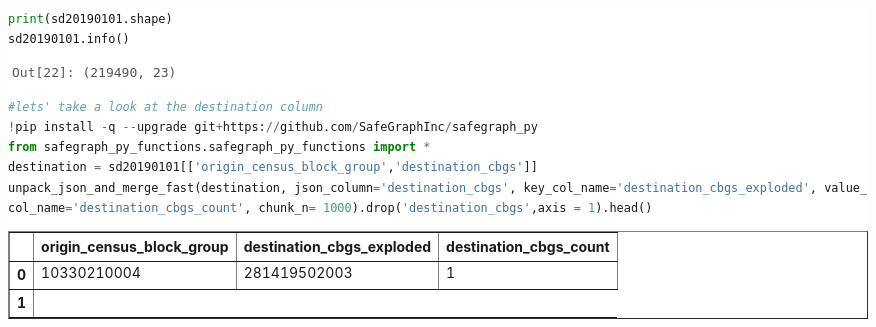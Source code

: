 

```python
print(sd20190101.shape)
sd20190101.info()
```


<style scoped>
  .ansiout {
    display: block;
    unicode-bidi: embed;
    white-space: pre-wrap;
    word-wrap: break-word;
    word-break: break-all;
    font-family: "Source Code Pro", "Menlo", monospace;;
    font-size: 13px;
    color: #555;
    margin-left: 4px;
    line-height: 19px;
  }
</style>
<div class="ansiout">Out[22]: (219490, 23)</div>



```python
#lets' take a look at the destination column
!pip install -q --upgrade git+https://github.com/SafeGraphInc/safegraph_py
from safegraph_py_functions.safegraph_py_functions import *
destination = sd20190101[['origin_census_block_group','destination_cbgs']]
unpack_json_and_merge_fast(destination, json_column='destination_cbgs', key_col_name='destination_cbgs_exploded', value_col_name='destination_cbgs_count', chunk_n= 1000).drop('destination_cbgs',axis = 1).head()
```


<div>
<style scoped>
    .dataframe tbody tr th:only-of-type {
        vertical-align: middle;
    }

    .dataframe tbody tr th {
        vertical-align: top;
    }

    .dataframe thead th {
        text-align: right;
    }
</style>
<table border="1" class="dataframe">
  <thead>
    <tr style="text-align: right;">
      <th></th>
      <th>origin_census_block_group</th>
      <th>destination_cbgs_exploded</th>
      <th>destination_cbgs_count</th>
    </tr>
  </thead>
  <tbody>
    <tr>
      <th>0</th>
      <td>10330210004</td>
      <td>281419502003</td>
      <td>1</td>
    </tr>
    <tr>
      <th>1</th>